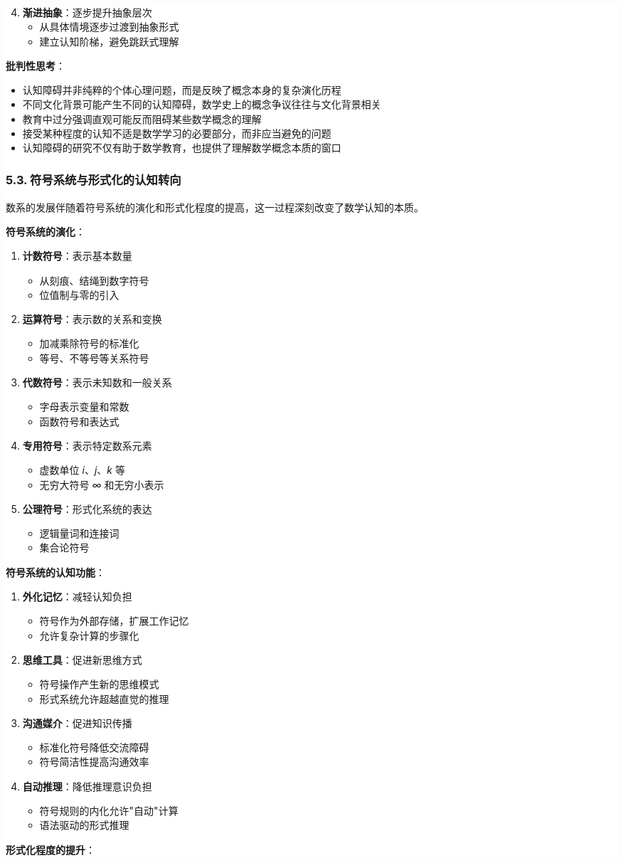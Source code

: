 4. **渐进抽象**：逐步提升抽象层次
   - 从具体情境逐步过渡到抽象形式
   - 建立认知阶梯，避免跳跃式理解

**批判性思考**：

- 认知障碍并非纯粹的个体心理问题，而是反映了概念本身的复杂演化历程
- 不同文化背景可能产生不同的认知障碍，数学史上的概念争议往往与文化背景相关
- 教育中过分强调直观可能反而阻碍某些数学概念的理解
- 接受某种程度的认知不适是数学学习的必要部分，而非应当避免的问题
- 认知障碍的研究不仅有助于数学教育，也提供了理解数学概念本质的窗口

### 5.3. 符号系统与形式化的认知转向

数系的发展伴随着符号系统的演化和形式化程度的提高，这一过程深刻改变了数学认知的本质。

**符号系统的演化**：

1. **计数符号**：表示基本数量
   - 从刻痕、结绳到数字符号
   - 位值制与零的引入

2. **运算符号**：表示数的关系和变换
   - 加减乘除符号的标准化
   - 等号、不等号等关系符号

3. **代数符号**：表示未知数和一般关系
   - 字母表示变量和常数
   - 函数符号和表达式

4. **专用符号**：表示特定数系元素
   - 虚数单位 $i$、$j$、$k$ 等
   - 无穷大符号 $\infty$ 和无穷小表示

5. **公理符号**：形式化系统的表达
   - 逻辑量词和连接词
   - 集合论符号

**符号系统的认知功能**：

1. **外化记忆**：减轻认知负担
   - 符号作为外部存储，扩展工作记忆
   - 允许复杂计算的步骤化

2. **思维工具**：促进新思维方式
   - 符号操作产生新的思维模式
   - 形式系统允许超越直觉的推理

3. **沟通媒介**：促进知识传播
   - 标准化符号降低交流障碍
   - 符号简洁性提高沟通效率

4. **自动推理**：降低推理意识负担
   - 符号规则的内化允许"自动"计算
   - 语法驱动的形式推理

**形式化程度的提升**：
